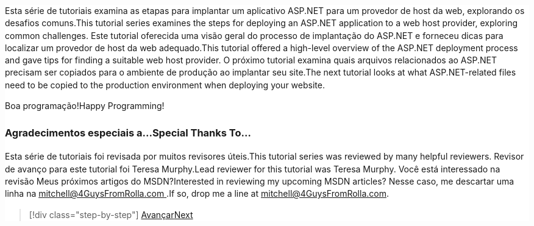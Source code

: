 <span data-ttu-id="00d0b-187">Esta série de tutoriais examina as etapas para implantar um aplicativo ASP.NET para um provedor de host da web, explorando os desafios comuns.</span><span class="sxs-lookup"><span data-stu-id="00d0b-187">This tutorial series examines the steps for deploying an ASP.NET application to a web host provider, exploring common challenges.</span></span> <span data-ttu-id="00d0b-188">Este tutorial oferecida uma visão geral do processo de implantação do ASP.NET e forneceu dicas para localizar um provedor de host da web adequado.</span><span class="sxs-lookup"><span data-stu-id="00d0b-188">This tutorial offered a high-level overview of the ASP.NET deployment process and gave tips for finding a suitable web host provider.</span></span> <span data-ttu-id="00d0b-189">O próximo tutorial examina quais arquivos relacionados ao ASP.NET precisam ser copiados para o ambiente de produção ao implantar seu site.</span><span class="sxs-lookup"><span data-stu-id="00d0b-189">The next tutorial looks at what ASP.NET-related files need to be copied to the production environment when deploying your website.</span></span>

<span data-ttu-id="00d0b-190">Boa programação!</span><span class="sxs-lookup"><span data-stu-id="00d0b-190">Happy Programming!</span></span>

### <a name="special-thanks-to"></a><span data-ttu-id="00d0b-191">Agradecimentos especiais a...</span><span class="sxs-lookup"><span data-stu-id="00d0b-191">Special Thanks To…</span></span>

<span data-ttu-id="00d0b-192">Esta série de tutoriais foi revisada por muitos revisores úteis.</span><span class="sxs-lookup"><span data-stu-id="00d0b-192">This tutorial series was reviewed by many helpful reviewers.</span></span> <span data-ttu-id="00d0b-193">Revisor de avanço para este tutorial foi Teresa Murphy.</span><span class="sxs-lookup"><span data-stu-id="00d0b-193">Lead reviewer for this tutorial was Teresa Murphy.</span></span> <span data-ttu-id="00d0b-194">Você está interessado na revisão Meus próximos artigos do MSDN?</span><span class="sxs-lookup"><span data-stu-id="00d0b-194">Interested in reviewing my upcoming MSDN articles?</span></span> <span data-ttu-id="00d0b-195">Nesse caso, me descartar uma linha na [ mitchell@4GuysFromRolla.com ](mailto:mitchell@4GuysFromRolla.com).</span><span class="sxs-lookup"><span data-stu-id="00d0b-195">If so, drop me a line at [mitchell@4GuysFromRolla.com](mailto:mitchell@4GuysFromRolla.com).</span></span>

> [!div class="step-by-step"]
> [<span data-ttu-id="00d0b-196">Avançar</span><span class="sxs-lookup"><span data-stu-id="00d0b-196">Next</span></span>](determining-what-files-need-to-be-deployed-cs.md)

